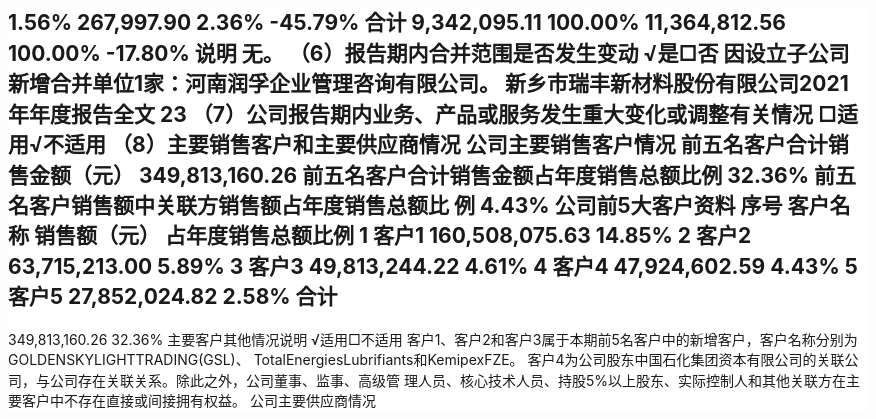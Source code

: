 1.56%
267,997.90
2.36%
-45.79%
合计
9,342,095.11
100.00%
11,364,812.56
100.00%
-17.80%
说明
无。
（6）报告期内合并范围是否发生变动
√是□否
因设立子公司新增合并单位1家：河南润孚企业管理咨询有限公司。
新乡市瑞丰新材料股份有限公司2021年年度报告全文
23
（7）公司报告期内业务、产品或服务发生重大变化或调整有关情况
□适用√不适用
（8）主要销售客户和主要供应商情况
公司主要销售客户情况
前五名客户合计销售金额（元）
349,813,160.26
前五名客户合计销售金额占年度销售总额比例
32.36%
前五名客户销售额中关联方销售额占年度销售总额比
例
4.43%
公司前5大客户资料
序号
客户名称
销售额（元）
占年度销售总额比例
1
客户1
160,508,075.63
14.85%
2
客户2
63,715,213.00
5.89%
3
客户3
49,813,244.22
4.61%
4
客户4
47,924,602.59
4.43%
5
客户5
27,852,024.82
2.58%
合计
--
349,813,160.26
32.36%
主要客户其他情况说明
√适用□不适用
客户1、客户2和客户3属于本期前5名客户中的新增客户，客户名称分别为GOLDENSKYLIGHTTRADING(GSL)、
TotalEnergiesLubrifiants和KemipexFZE。
客户4为公司股东中国石化集团资本有限公司的关联公司，与公司存在关联关系。除此之外，公司董事、监事、高级管
理人员、核心技术人员、持股5%以上股东、实际控制人和其他关联方在主要客户中不存在直接或间接拥有权益。
公司主要供应商情况